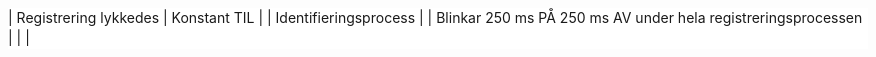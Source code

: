 | Registrering lykkedes                                                                                                                                                                                                                                                                                                                                                                                                                                                                                                                                                                                                                                                                                                                                                                                                                                                                                                                                                                                                                                                                                                                                                                                                                                                                                                                                                                                                                                                                                                           | Konstant TIL                                                                                                         |                  | Identifieringsprocess                                                                                                                                                                                                                                                                                                                                                                                                                                                                                                                                                                                                                                                                                                                                                                                                                                                                                                                                                                                                                                                                                                                                                                                                                                                                                                                                                                                                                                                                                                                                                                                                                                                                                                                                                         |             | Blinkar 250 ms PÅ 250 ms AV under hela registreringsprocessen                                                           |               |  |